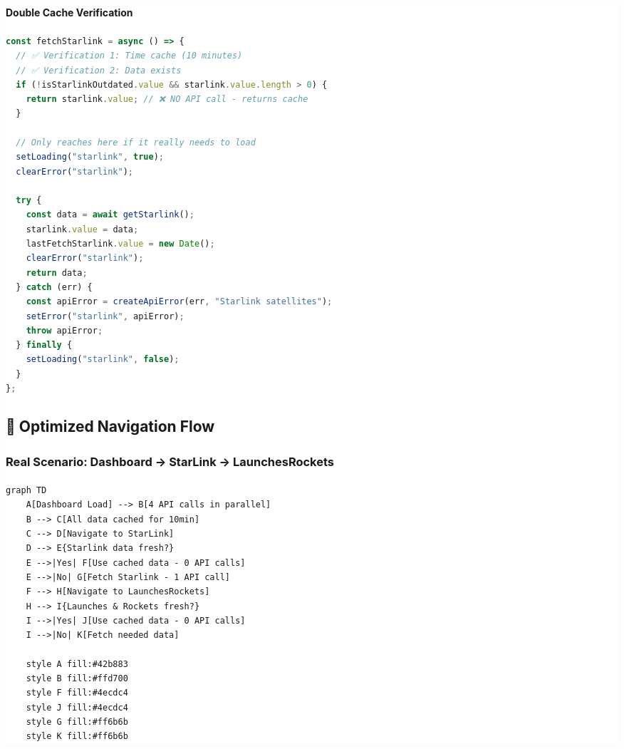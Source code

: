 
#### Double Cache Verification

```typescript
const fetchStarlink = async () => {
  // ✅ Verification 1: Time cache (10 minutes)
  // ✅ Verification 2: Data exists
  if (!isStarlinkOutdated.value && starlink.value.length > 0) {
    return starlink.value; // ❌ NO API call - returns cache
  }

  // Only reaches here if it really needs to load
  setLoading("starlink", true);
  clearError("starlink");

  try {
    const data = await getStarlink();
    starlink.value = data;
    lastFetchStarlink.value = new Date();
    clearError("starlink");
    return data;
  } catch (err) {
    const apiError = createApiError(err, "Starlink satellites");
    setError("starlink", apiError);
    throw apiError;
  } finally {
    setLoading("starlink", false);
  }
};
```

## 🚀 Optimized Navigation Flow

### Real Scenario: Dashboard → StarLink → LaunchesRockets

```mermaid
graph TD
    A[Dashboard Load] --> B[4 API calls in parallel]
    B --> C[All data cached for 10min]
    C --> D[Navigate to StarLink]
    D --> E{Starlink data fresh?}
    E -->|Yes| F[Use cached data - 0 API calls]
    E -->|No| G[Fetch Starlink - 1 API call]
    F --> H[Navigate to LaunchesRockets]
    H --> I{Launches & Rockets fresh?}
    I -->|Yes| J[Use cached data - 0 API calls]
    I -->|No| K[Fetch needed data]

    style A fill:#42b883
    style B fill:#ffd700
    style F fill:#4ecdc4
    style J fill:#4ecdc4
    style G fill:#ff6b6b
    style K fill:#ff6b6b
```
